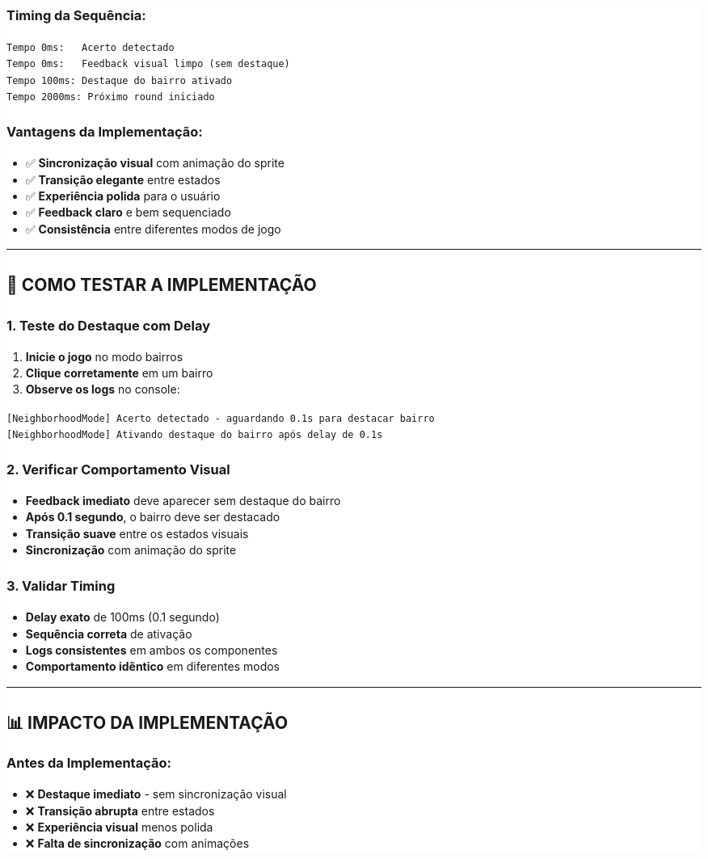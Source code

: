 ### **Timing da Sequência:**

```
Tempo 0ms:   Acerto detectado
Tempo 0ms:   Feedback visual limpo (sem destaque)
Tempo 100ms: Destaque do bairro ativado
Tempo 2000ms: Próximo round iniciado
```

### **Vantagens da Implementação:**

- ✅ **Sincronização visual** com animação do sprite
- ✅ **Transição elegante** entre estados
- ✅ **Experiência polida** para o usuário
- ✅ **Feedback claro** e bem sequenciado
- ✅ **Consistência** entre diferentes modos de jogo

---

## 🧪 **COMO TESTAR A IMPLEMENTAÇÃO**

### **1. Teste do Destaque com Delay**

1. **Inicie o jogo** no modo bairros
2. **Clique corretamente** em um bairro
3. **Observe os logs** no console:

```
[NeighborhoodMode] Acerto detectado - aguardando 0.1s para destacar bairro
[NeighborhoodMode] Ativando destaque do bairro após delay de 0.1s
```

### **2. Verificar Comportamento Visual**

- **Feedback imediato** deve aparecer sem destaque do bairro
- **Após 0.1 segundo**, o bairro deve ser destacado
- **Transição suave** entre os estados visuais
- **Sincronização** com animação do sprite

### **3. Validar Timing**

- **Delay exato** de 100ms (0.1 segundo)
- **Sequência correta** de ativação
- **Logs consistentes** em ambos os componentes
- **Comportamento idêntico** em diferentes modos

---

## 📊 **IMPACTO DA IMPLEMENTAÇÃO**

### **Antes da Implementação:**
- ❌ **Destaque imediato** - sem sincronização visual
- ❌ **Transição abrupta** entre estados
- ❌ **Experiência visual** menos polida
- ❌ **Falta de sincronização** com animações
